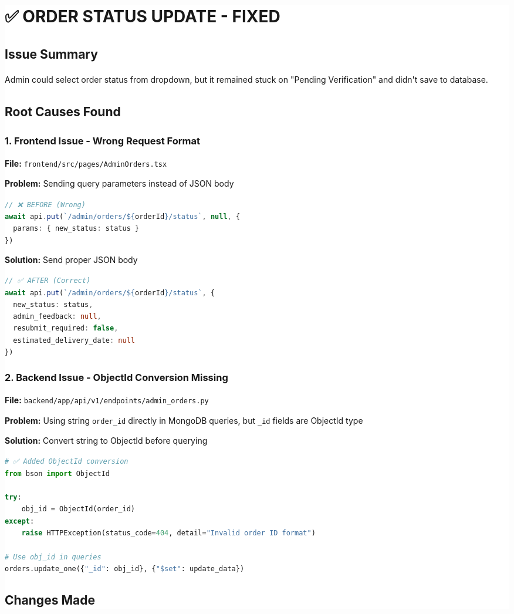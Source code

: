 # ✅ ORDER STATUS UPDATE - FIXED

## Issue Summary
Admin could select order status from dropdown, but it remained stuck on "Pending Verification" and didn't save to database.

## Root Causes Found

### 1. **Frontend Issue** - Wrong Request Format
**File:** `frontend/src/pages/AdminOrders.tsx`

**Problem:** Sending query parameters instead of JSON body
```typescript
// ❌ BEFORE (Wrong)
await api.put(`/admin/orders/${orderId}/status`, null, { 
  params: { new_status: status } 
})
```

**Solution:** Send proper JSON body
```typescript
// ✅ AFTER (Correct)
await api.put(`/admin/orders/${orderId}/status`, {
  new_status: status,
  admin_feedback: null,
  resubmit_required: false,
  estimated_delivery_date: null
})
```

### 2. **Backend Issue** - ObjectId Conversion Missing
**File:** `backend/app/api/v1/endpoints/admin_orders.py`

**Problem:** Using string `order_id` directly in MongoDB queries, but `_id` fields are ObjectId type

**Solution:** Convert string to ObjectId before querying
```python
# ✅ Added ObjectId conversion
from bson import ObjectId

try:
    obj_id = ObjectId(order_id)
except:
    raise HTTPException(status_code=404, detail="Invalid order ID format")

# Use obj_id in queries
orders.update_one({"_id": obj_id}, {"$set": update_data})
```

## Changes Made
